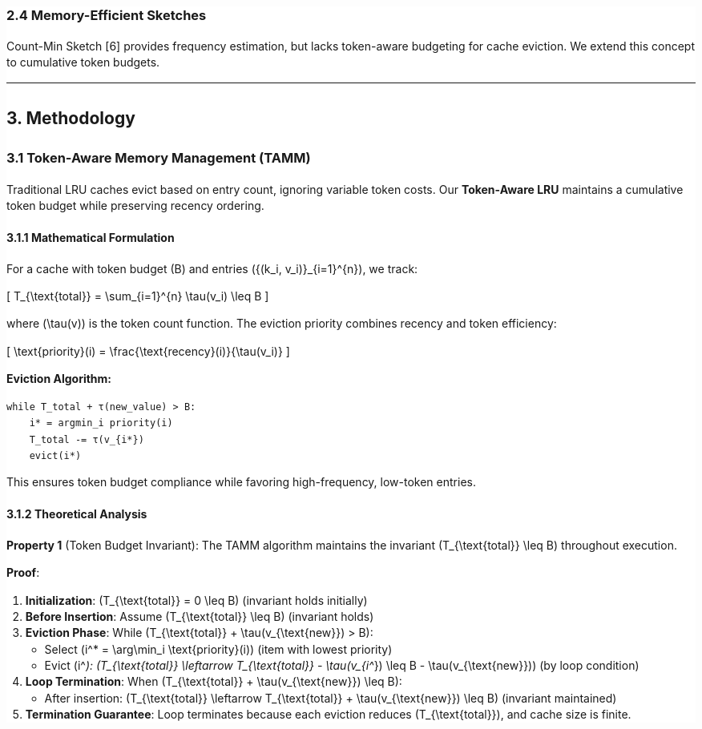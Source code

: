 ### 2.4 Memory-Efficient Sketches

Count-Min Sketch [6] provides frequency estimation, but lacks token-aware budgeting for cache eviction. We extend this concept to cumulative token budgets.

---

## 3. Methodology

### 3.1 Token-Aware Memory Management (TAMM)

Traditional LRU caches evict based on entry count, ignoring variable token costs. Our **Token-Aware LRU** maintains a cumulative token budget while preserving recency ordering.

#### 3.1.1 Mathematical Formulation

For a cache with token budget \(B\) and entries \(\{(k_i, v_i)\}_{i=1}^{n}\), we track:

\[
T_{\text{total}} = \sum_{i=1}^{n} \tau(v_i) \leq B
\]

where \(\tau(v)\) is the token count function. The eviction priority combines recency and token efficiency:

\[
\text{priority}(i) = \frac{\text{recency}(i)}{\tau(v_i)}
\]

**Eviction Algorithm:**
```
while T_total + τ(new_value) > B:
    i* = argmin_i priority(i)
    T_total -= τ(v_{i*})
    evict(i*)
```

This ensures token budget compliance while favoring high-frequency, low-token entries.

#### 3.1.2 Theoretical Analysis

**Property 1** (Token Budget Invariant): The TAMM algorithm maintains the invariant \(T_{\text{total}} \leq B\) throughout execution.

**Proof**: 
1. **Initialization**: \(T_{\text{total}} = 0 \leq B\) (invariant holds initially)
2. **Before Insertion**: Assume \(T_{\text{total}} \leq B\) (invariant holds)
3. **Eviction Phase**: While \(T_{\text{total}} + \tau(v_{\text{new}}) > B\):
   - Select \(i^* = \arg\min_i \text{priority}(i)\) (item with lowest priority)
   - Evict \(i^*\): \(T_{\text{total}} \leftarrow T_{\text{total}} - \tau(v_{i^*}) \leq B - \tau(v_{\text{new}})\) (by loop condition)
4. **Loop Termination**: When \(T_{\text{total}} + \tau(v_{\text{new}}) \leq B\):
   - After insertion: \(T_{\text{total}} \leftarrow T_{\text{total}} + \tau(v_{\text{new}}) \leq B\) (invariant maintained)
5. **Termination Guarantee**: Loop terminates because each eviction reduces \(T_{\text{total}}\), and cache size is finite.
